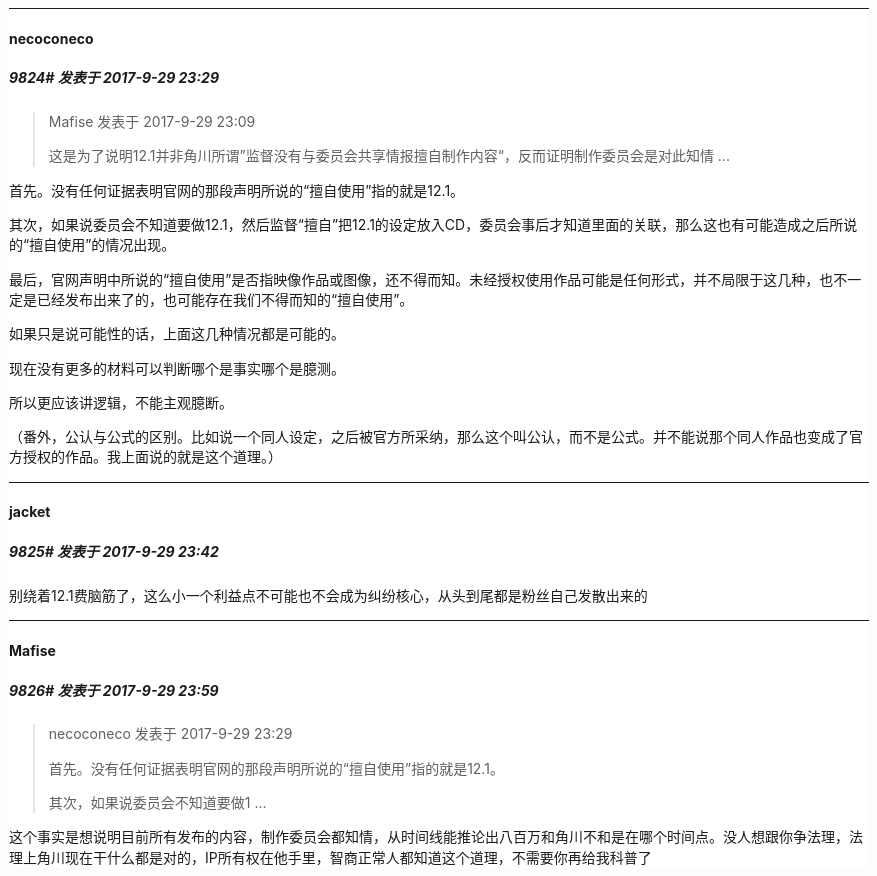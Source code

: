 





-----

####  necoconeco  
##### 9824#       发表于 2017-9-29 23:29



<blockquote>Mafise 发表于 2017-9-29 23:09

这是为了说明12.1并非角川所谓”监督没有与委员会共享情报擅自制作内容“，反而证明制作委员会是对此知情 ...</blockquote>
首先。没有任何证据表明官网的那段声明所说的“擅自使用”指的就是12.1。

其次，如果说委员会不知道要做12.1，然后监督“擅自”把12.1的设定放入CD，委员会事后才知道里面的关联，那么这也有可能造成之后所说的“擅自使用”的情况出现。

最后，官网声明中所说的“擅自使用”是否指映像作品或图像，还不得而知。未经授权使用作品可能是任何形式，并不局限于这几种，也不一定是已经发布出来了的，也可能存在我们不得而知的“擅自使用”。


如果只是说可能性的话，上面这几种情况都是可能的。

现在没有更多的材料可以判断哪个是事实哪个是臆测。

所以更应该讲逻辑，不能主观臆断。


（番外，公认与公式的区别。比如说一个同人设定，之后被官方所采纳，那么这个叫公认，而不是公式。并不能说那个同人作品也变成了官方授权的作品。我上面说的就是这个道理。）







-----

####  jacket  
##### 9825#       发表于 2017-9-29 23:42




别绕着12.1费脑筋了，这么小一个利益点不可能也不会成为纠纷核心，从头到尾都是粉丝自己发散出来的







-----

####  Mafise  
##### 9826#       发表于 2017-9-29 23:59



<blockquote>necoconeco 发表于 2017-9-29 23:29

首先。没有任何证据表明官网的那段声明所说的“擅自使用”指的就是12.1。

其次，如果说委员会不知道要做1 ...</blockquote>
这个事实是想说明目前所有发布的内容，制作委员会都知情，从时间线能推论出八百万和角川不和是在哪个时间点。没人想跟你争法理，法理上角川现在干什么都是对的，IP所有权在他手里，智商正常人都知道这个道理，不需要你再给我科普了
